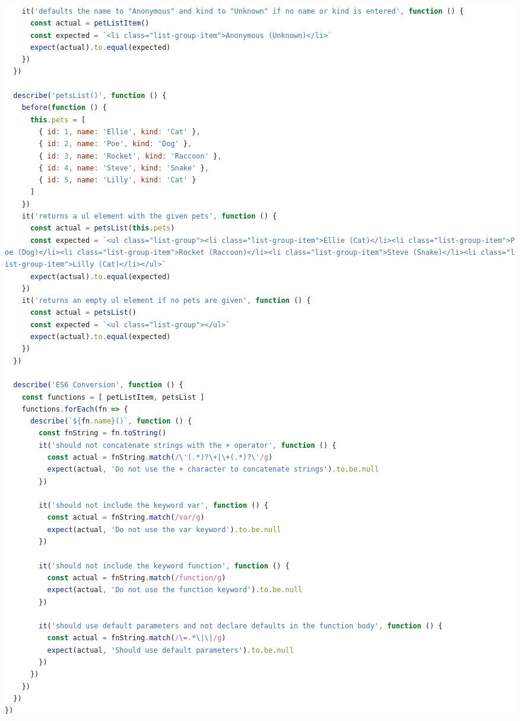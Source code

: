 ```js
    it('defaults the name to "Anonymous" and kind to "Unknown" if no name or kind is entered', function () {
      const actual = petListItem()
      const expected = `<li class="list-group-item">Anonymous (Unknown)</li>`
      expect(actual).to.equal(expected)
    })
  })

  describe('petsList()', function () {
    before(function () {
      this.pets = [
        { id: 1, name: 'Ellie', kind: 'Cat' },
        { id: 2, name: 'Poe', kind: 'Dog' },
        { id: 3, name: 'Rocket', kind: 'Raccoon' },
        { id: 4, name: 'Steve', kind: 'Snake' },
        { id: 5, name: 'Lilly', kind: 'Cat' }
      ]
    })
    it('returns a ul element with the given pets', function () {
      const actual = petsList(this.pets)
      const expected = `<ul class="list-group"><li class="list-group-item">Ellie (Cat)</li><li class="list-group-item">Poe (Dog)</li><li class="list-group-item">Rocket (Raccoon)</li><li class="list-group-item">Steve (Snake)</li><li class="list-group-item">Lilly (Cat)</li></ul>`
      expect(actual).to.equal(expected)
    })
    it('returns an empty ul element if no pets are given', function () {
      const actual = petsList()
      const expected = `<ul class="list-group"></ul>`
      expect(actual).to.equal(expected)
    })
  })

  describe('ES6 Conversion', function () {
    const functions = [ petListItem, petsList ]
    functions.forEach(fn => {
      describe(`${fn.name}()`, function () {
        const fnString = fn.toString()
        it('should not concatenate strings with the + operator', function () {
          const actual = fnString.match(/\'(.*)?\+|\+(.*)?\'/g)
          expect(actual, 'Do not use the + character to concatenate strings').to.be.null
        })

        it('should not include the keyword var', function () {
          const actual = fnString.match(/var/g)
          expect(actual, 'Do not use the var keyword').to.be.null
        })

        it('should not include the keyword function', function () {
          const actual = fnString.match(/function/g)
          expect(actual, 'Do not use the function keyword').to.be.null
        })

        it('should use default parameters and not declare defaults in the function body', function () {
          const actual = fnString.match(/\=.*\|\|/g)
          expect(actual, 'Should use default parameters').to.be.null
        })
      })
    })
  })
})
```